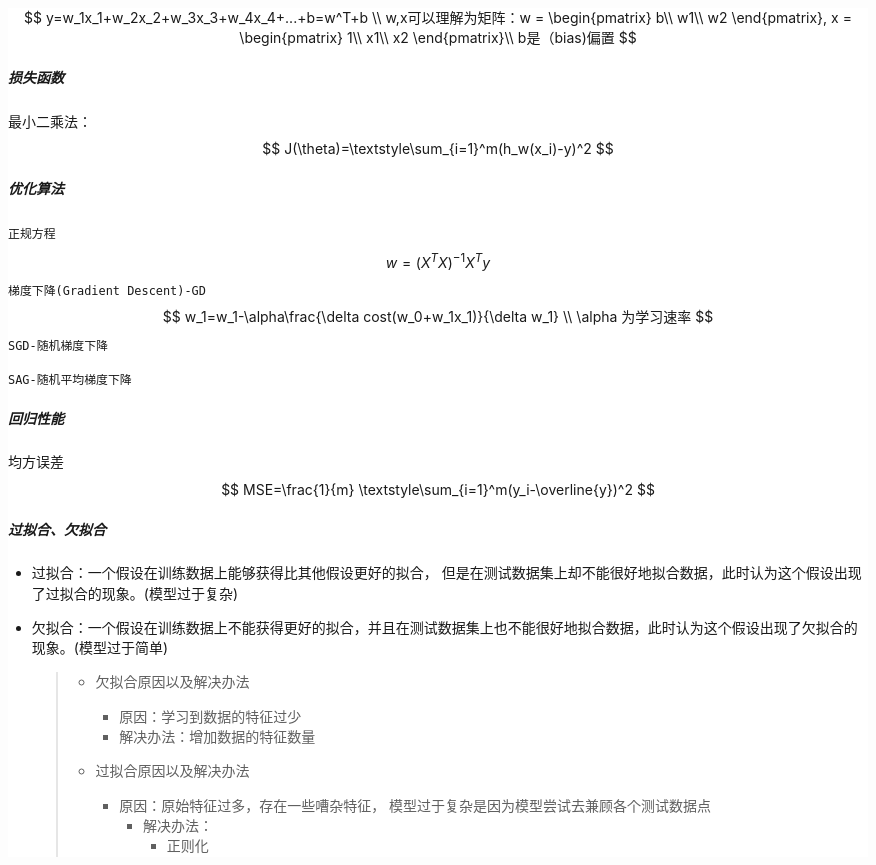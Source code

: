 $$
y=w_1x_1+w_2x_2+w_3x_3+w_4x_4+...+b=w^T+b
\\
w,x可以理解为矩阵：w = \begin{pmatrix}
b\\
w1\\
w2
\end{pmatrix},
x = \begin{pmatrix}
1\\
x1\\
x2
\end{pmatrix}\\
b是（bias)偏置
$$

##### 损失函数

最小二乘法：
$$
J(\theta)=\textstyle\sum_{i=1}^m(h_w(x_i)-y)^2
$$

##### 优化算法

`正规方程`
$$
w=(X^TX)^{-1}X^Ty
$$
`梯度下降(Gradient Descent)-GD`
$$
w_1=w_1-\alpha\frac{\delta cost(w_0+w_1x_1)}{\delta w_1}
\\
\alpha 为学习速率
$$
`SGD-随机梯度下降`

`SAG-随机平均梯度下降`

##### 回归性能

均方误差
$$
MSE=\frac{1}{m} \textstyle\sum_{i=1}^m(y_i-\overline{y})^2
$$

##### 过拟合、欠拟合

- 过拟合：一个假设在训练数据上能够获得比其他假设更好的拟合， 但是在测试数据集上却不能很好地拟合数据，此时认为这个假设出现了过拟合的现象。(模型过于复杂)

- 欠拟合：一个假设在训练数据上不能获得更好的拟合，并且在测试数据集上也不能很好地拟合数据，此时认为这个假设出现了欠拟合的现象。(模型过于简单)

  > - 欠拟合原因以及解决办法
  >   - 原因：学习到数据的特征过少
  >   - 解决办法：增加数据的特征数量
  >
  > - 过拟合原因以及解决办法
  >   - 原因：原始特征过多，存在一些嘈杂特征， 模型过于复杂是因为模型尝试去兼顾各个测试数据点
  >     - 解决办法：
  >       - 正则化
